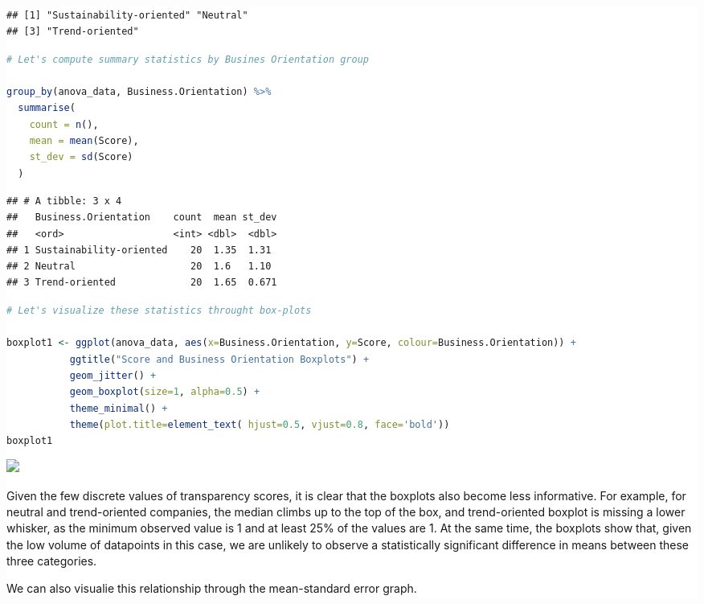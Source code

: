     ## [1] "Sustainability-oriented" "Neutral"                
    ## [3] "Trend-oriented"

``` r
# Let's compute summary statistics by Busines Orientation group

group_by(anova_data, Business.Orientation) %>%
  summarise(
    count = n(),
    mean = mean(Score),
    st_dev = sd(Score)
  )
```

    ## # A tibble: 3 x 4
    ##   Business.Orientation    count  mean st_dev
    ##   <ord>                   <int> <dbl>  <dbl>
    ## 1 Sustainability-oriented    20  1.35  1.31 
    ## 2 Neutral                    20  1.6   1.10 
    ## 3 Trend-oriented             20  1.65  0.671

``` r
# Let's visualize these statistics throught box-plots

boxplot1 <- ggplot(anova_data, aes(x=Business.Orientation, y=Score, colour=Business.Orientation)) +
           ggtitle("Score and Business Orientation Boxplots") +
           geom_jitter() +
           geom_boxplot(size=1, alpha=0.5) +
           theme_minimal() +
           theme(plot.title=element_text( hjust=0.5, vjust=0.8, face='bold'))
boxplot1        
```

![](supplychainanalysis_git_files/figure-gfm/unnamed-chunk-57-1.png)

Given the few discrete values of transparency scores, it is clear that
the boxplots also become less informative. For example, for neutral and
trend-oriented companies, the median climbs up to the top of the box,
and trend-oriented boxplot is missing a lower whisker, as the minimum
observed value is 1 and at least 25% of the values are 1. At the same
time, the boxplots show that, given the low volume of datapoints in this
case, we are unlikely to observe a statistically significant difference
in means between these three categories.

We can also visualie this relationship through the mean-standard error
graph.
